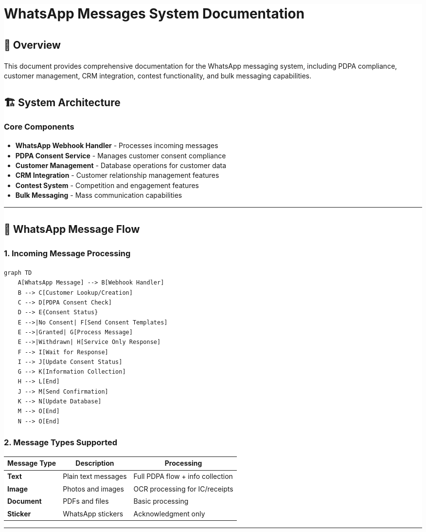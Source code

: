 # WhatsApp Messages System Documentation

## 📱 Overview

This document provides comprehensive documentation for the WhatsApp messaging system, including PDPA compliance, customer management, CRM integration, contest functionality, and bulk messaging capabilities.

## 🏗️ System Architecture

### Core Components
- **WhatsApp Webhook Handler** - Processes incoming messages
- **PDPA Consent Service** - Manages customer consent compliance
- **Customer Management** - Database operations for customer data
- **CRM Integration** - Customer relationship management features
- **Contest System** - Competition and engagement features
- **Bulk Messaging** - Mass communication capabilities

---

## 🔄 WhatsApp Message Flow

### 1. Incoming Message Processing

```mermaid
graph TD
    A[WhatsApp Message] --> B[Webhook Handler]
    B --> C[Customer Lookup/Creation]
    C --> D[PDPA Consent Check]
    D --> E{Consent Status}
    E -->|No Consent| F[Send Consent Templates]
    E -->|Granted| G[Process Message]
    E -->|Withdrawn| H[Service Only Response]
    F --> I[Wait for Response]
    I --> J[Update Consent Status]
    G --> K[Information Collection]
    H --> L[End]
    J --> M[Send Confirmation]
    K --> N[Update Database]
    M --> O[End]
    N --> O[End]
```

### 2. Message Types Supported

| Message Type | Description | Processing |
|--------------|-------------|------------|
| **Text** | Plain text messages | Full PDPA flow + info collection |
| **Image** | Photos and images | OCR processing for IC/receipts |
| **Document** | PDFs and files | Basic processing |
| **Sticker** | WhatsApp stickers | Acknowledgment only |

---
